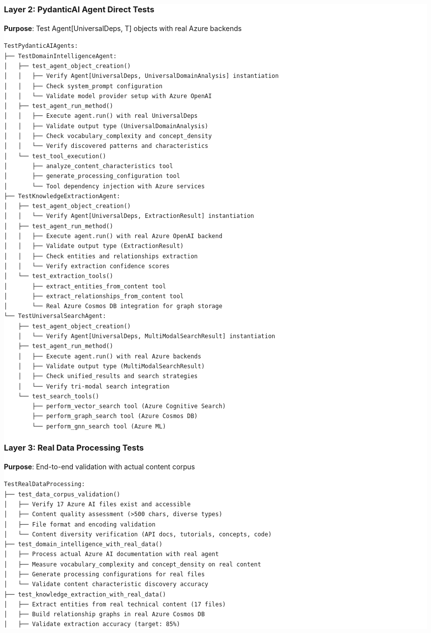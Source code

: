 ### Layer 2: PydanticAI Agent Direct Tests
**Purpose**: Test Agent[UniversalDeps, T] objects with real Azure backends

```
TestPydanticAIAgents:
├── TestDomainIntelligenceAgent:
│   ├── test_agent_object_creation()
│   │   ├── Verify Agent[UniversalDeps, UniversalDomainAnalysis] instantiation
│   │   ├── Check system_prompt configuration
│   │   └── Validate model provider setup with Azure OpenAI
│   ├── test_agent_run_method()
│   │   ├── Execute agent.run() with real UniversalDeps
│   │   ├── Validate output type (UniversalDomainAnalysis)
│   │   ├── Check vocabulary_complexity and concept_density
│   │   └── Verify discovered patterns and characteristics
│   └── test_tool_execution()
│       ├── analyze_content_characteristics tool
│       ├── generate_processing_configuration tool
│       └── Tool dependency injection with Azure services
├── TestKnowledgeExtractionAgent:
│   ├── test_agent_object_creation()
│   │   └── Verify Agent[UniversalDeps, ExtractionResult] instantiation
│   ├── test_agent_run_method()
│   │   ├── Execute agent.run() with real Azure OpenAI backend
│   │   ├── Validate output type (ExtractionResult)
│   │   ├── Check entities and relationships extraction
│   │   └── Verify extraction confidence scores
│   └── test_extraction_tools()
│       ├── extract_entities_from_content tool
│       ├── extract_relationships_from_content tool
│       └── Real Azure Cosmos DB integration for graph storage
└── TestUniversalSearchAgent:
    ├── test_agent_object_creation()
    │   └── Verify Agent[UniversalDeps, MultiModalSearchResult] instantiation
    ├── test_agent_run_method()
    │   ├── Execute agent.run() with real Azure backends
    │   ├── Validate output type (MultiModalSearchResult)
    │   ├── Check unified_results and search strategies
    │   └── Verify tri-modal search integration
    └── test_search_tools()
        ├── perform_vector_search tool (Azure Cognitive Search)
        ├── perform_graph_search tool (Azure Cosmos DB)
        └── perform_gnn_search tool (Azure ML)
```

### Layer 3: Real Data Processing Tests
**Purpose**: End-to-end validation with actual content corpus

```
TestRealDataProcessing:
├── test_data_corpus_validation()
│   ├── Verify 17 Azure AI files exist and accessible
│   ├── Content quality assessment (>500 chars, diverse types)
│   ├── File format and encoding validation
│   └── Content diversity verification (API docs, tutorials, concepts, code)
├── test_domain_intelligence_with_real_data()
│   ├── Process actual Azure AI documentation with real agent
│   ├── Measure vocabulary_complexity and concept_density on real content
│   ├── Generate processing configurations for real files
│   └── Validate content characteristic discovery accuracy
├── test_knowledge_extraction_with_real_data()
│   ├── Extract entities from real technical content (17 files)
│   ├── Build relationship graphs in real Azure Cosmos DB
│   ├── Validate extraction accuracy (target: 85%)
```